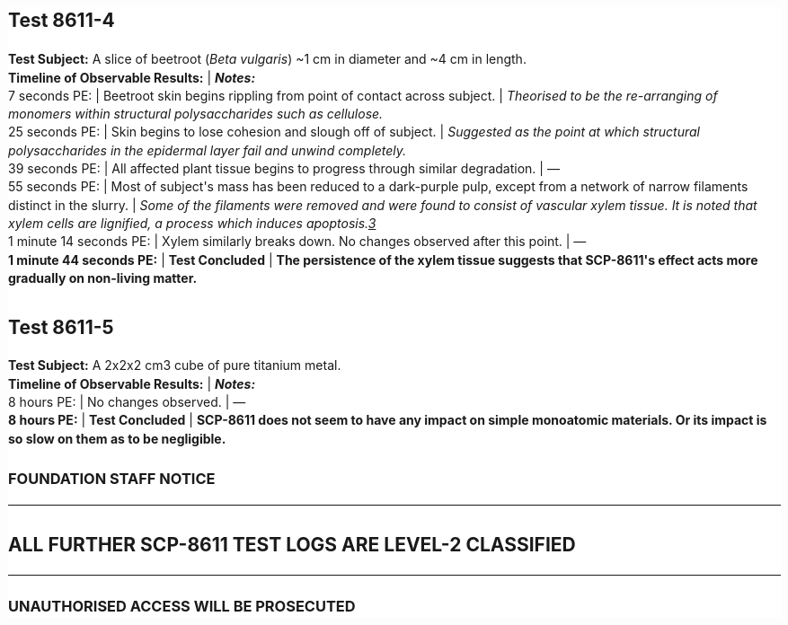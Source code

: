   
Test 8611-4  
---  
**Test Subject:** A slice of beetroot (_Beta vulgaris_) ~1 cm in diameter and ~4 cm in length.  
**Timeline of Observable Results:** | **_Notes:_**  
7 seconds PE: | Beetroot skin begins rippling from point of contact across subject. | _Theorised to be the re-arranging of monomers within structural polysaccharides such as cellulose._  
25 seconds PE: | Skin begins to lose cohesion and slough off of subject. | _Suggested as the point at which structural polysaccharides in the epidermal layer fail and unwind completely._  
39 seconds PE: | All affected plant tissue begins to progress through similar degradation. | —  
55 seconds PE: | Most of subject's mass has been reduced to a dark-purple pulp, except from a network of narrow filaments distinct in the slurry. | _Some of the filaments were removed and were found to consist of vascular xylem tissue. It is noted that xylem cells are lignified, a process which induces apoptosis.[3](javascript:;)_  
1 minute 14 seconds PE: | Xylem similarly breaks down. No changes observed after this point. | —  
**1 minute 44 seconds PE:** | **Test Concluded** | **The persistence of the xylem tissue suggests that SCP-8611's effect acts more gradually on non-living matter.**  
  
  
Test 8611-5  
---  
**Test Subject:** A 2x2x2 cm3 cube of pure titanium metal.  
**Timeline of Observable Results:** | **_Notes:_**  
8 hours PE: | No changes observed. | —  
**8 hours PE:** | **Test Concluded** | **SCP-8611 does not seem to have any impact on simple monoatomic materials. Or its impact is so slow on them as to be negligible.**  
  
  

### FOUNDATION STAFF NOTICE
* * *
## ALL FURTHER SCP-8611 TEST LOGS ARE LEVEL-2 CLASSIFIED
* * *
### UNAUTHORISED ACCESS WILL BE PROSECUTED
  
  
  
  
  
  
  
  
  
  
  
  
  
  
  
  
  
  
  
  
  
  
  
  
  
  
  
  
  
  